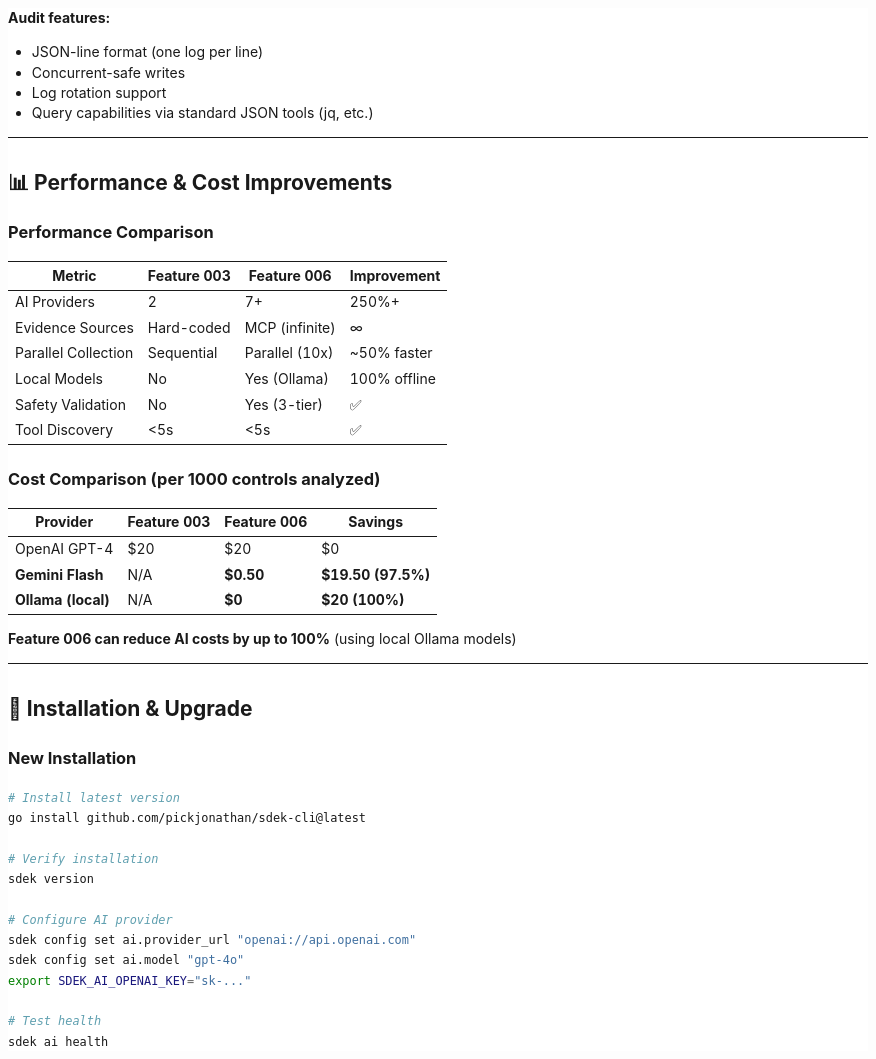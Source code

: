 **Audit features:**
- JSON-line format (one log per line)
- Concurrent-safe writes
- Log rotation support
- Query capabilities via standard JSON tools (jq, etc.)

---

## 📊 Performance & Cost Improvements

### Performance Comparison

| Metric | Feature 003 | Feature 006 | Improvement |
|--------|-------------|-------------|-------------|
| AI Providers | 2 | 7+ | 250%+ |
| Evidence Sources | Hard-coded | MCP (infinite) | ∞ |
| Parallel Collection | Sequential | Parallel (10x) | ~50% faster |
| Local Models | No | Yes (Ollama) | 100% offline |
| Safety Validation | No | Yes (3-tier) | ✅ |
| Tool Discovery | <5s | <5s | ✅ |

### Cost Comparison (per 1000 controls analyzed)

| Provider | Feature 003 | Feature 006 | Savings |
|----------|-------------|-------------|---------|
| OpenAI GPT-4 | $20 | $20 | $0 |
| **Gemini Flash** | N/A | **$0.50** | **$19.50 (97.5%)** |
| **Ollama (local)** | N/A | **$0** | **$20 (100%)** |

**Feature 006 can reduce AI costs by up to 100%** (using local Ollama models)

---

## 🔧 Installation & Upgrade

### New Installation

```bash
# Install latest version
go install github.com/pickjonathan/sdek-cli@latest

# Verify installation
sdek version

# Configure AI provider
sdek config set ai.provider_url "openai://api.openai.com"
sdek config set ai.model "gpt-4o"
export SDEK_AI_OPENAI_KEY="sk-..."

# Test health
sdek ai health
```
